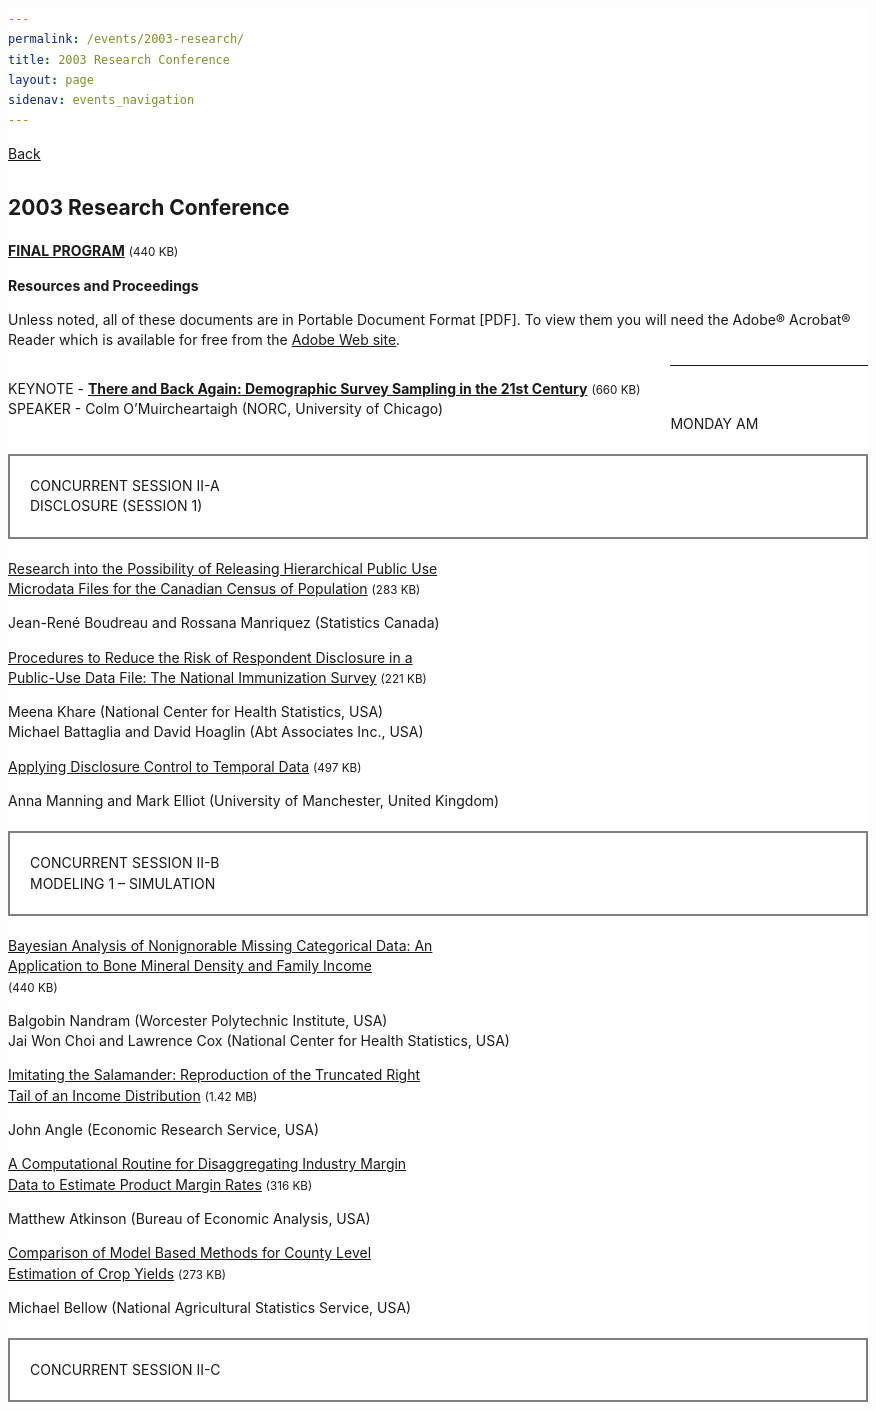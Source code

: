 ```yaml
---
permalink: /events/2003-research/
title: 2003 Research Conference
layout: page
sidenav: events_navigation
---
```


<a class="usa-button" href="{{site.baseurl}}/events/fcsm-research-conferences/">Back</a>
<div class="fcsm-internal-pages">
  <h2 class="page-sub-title">2003 Research Conference</h2>
  <p style="width:50%"><a href="{{ '/assets/files/docs/construction.pdf' | relative_url }}" target="_blank"><strong>FINAL PROGRAM</strong></a>  <small> (440 KB)</small></p>
  <p><strong>Resources and Proceedings</strong></p>
  <p>Unless noted, all of these documents  are in Portable Document Format [PDF]. To view them you will need the Adobe®  Acrobat® Reader which is available for free from the <a href="http://www.adobe.com/">Adobe Web site</a>.</p>
  <p style="float:left; padding-right: 30px;" class="larger">KEYNOTE - <a href="{{ '/assets/files/docs/2003FCSM_keynotespeaker.pdf' | relative_url }}" target="_blank"><strong>There and Back Again:  Demographic Survey Sampling in the 21st Century</strong></a>  <small>(660 KB)</small><br>
  SPEAKER - Colm O’Muircheartaigh (NORC, University of Chicago)</p>
  <hr>
  <p><br class="clear"></p>
  <p class="date"><a name="MondayAM"></a>MONDAY AM</p>
  <div style="padding: 20px; margin-top: 20px; margin-bottom: 20px; border: gray 2px solid;">CONCURRENT SESSION II-A<br>
    DISCLOSURE (SESSION 1)
    </div>
  <p style="width:50%"><a href="{{ '/assets/files/docs/2003FCSM_Manriquez-Boudreau.pdf' | relative_url }}" target="_blank"> Research into the Possibility of Releasing Hierarchical Public Use Microdata Files for the Canadian Census of Population</a>  <small> (283 KB)</small></p>
  <p class="indent">Jean-René Boudreau and Rossana Manriquez (Statistics Canada)</p>
  <p style="width:50%"><a href="{{ '/assets/files/docs/2003FCSM_Khare.pdf' | relative_url }}" target="_blank">Procedures to Reduce the Risk of Respondent Disclosure in a Public-Use Data File: The National Immunization Survey</a>  <small> (221 KB)</small></p>
  <p class="indent">Meena Khare (National Center for Health Statistics, USA)<br>
  Michael Battaglia and David Hoaglin (Abt Associates Inc., USA)</p>
  <p style="width:50%"><a href="{{ '/assets/files/docs/2003FCSM_ManningElliot.pdf' | relative_url }}" target="_blank">Applying Disclosure Control to Temporal Data</a>  <small> (497 KB)</small></p>
  <p class="indent">Anna Manning and Mark Elliot (University of Manchester, United Kingdom)</p>
  <div style="padding: 20px; margin-top: 20px; margin-bottom: 20px; border: gray 2px solid;">CONCURRENT SESSION II-B<br>
  MODELING 1 – SIMULATION
  </div>
  <p style="width:50%"><a href="{{ '/assets/files/docs/construction.pdf' | relative_url }}" target="_blank">Bayesian Analysis of Nonignorable Missing Categorical Data: An Application to Bone Mineral Density and Family Income</a><br>  <small> (440 KB)</small></p>
  <p class="indent">Balgobin Nandram (Worcester Polytechnic Institute, USA)<br>
  Jai Won Choi and Lawrence Cox (National Center for Health Statistics, USA)</p>
  <p style="width:50%"><a href="{{ '/assets/files/docs/2003FCSM_Angle.pdf' | relative_url }}" target="_blank">Imitating the Salamander: Reproduction of the Truncated Right Tail of an Income Distribution</a>  <small> (1.42 MB)</small></p>
  <p class="indent">John Angle (Economic Research Service, USA)</p>
  <p style="width:50%"><a href="{{ '/assets/files/docs/2003FCSM_Atkinson.pdf' | relative_url }}" target="_blank">A Computational Routine for Disaggregating Industry Margin Data to Estimate Product Margin Rates</a>  <small> (316 KB)</small></p>
  <p class="indent">Matthew Atkinson (Bureau of Economic Analysis, USA)</p>
  <p style="width:50%"><a href="{{ '/assets/files/docs/2003FCSM_Bellow.pdf' | relative_url }}" target="_blank">Comparison of Model Based Methods for County Level Estimation of Crop Yields</a>  <small> (273 KB)</small> </p>
  <p class="indent">Michael Bellow (National Agricultural Statistics Service, USA)</p>
  <div style="padding: 20px; margin-top: 20px; margin-bottom: 20px; border: gray 2px solid;">CONCURRENT SESSION II-C<br>